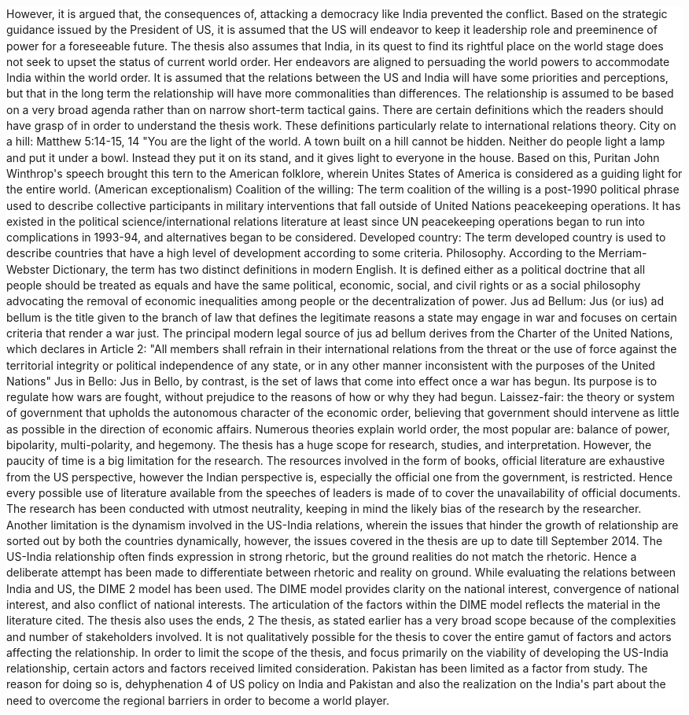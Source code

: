 However, it is argued that, the consequences of, attacking a democracy like India prevented the conflict. Based on the strategic guidance issued by the President of US, it is assumed that the US will endeavor to keep it leadership role and preeminence of power for a foreseeable future. The thesis also assumes that India, in its quest to find its rightful place on the world stage does not seek to upset the status of current world order. Her endeavors are aligned to persuading the world powers to accommodate India within the world order. It is assumed that the relations between the US and India will have some priorities and perceptions, but that in the long term the relationship will have more commonalities than differences. The relationship is assumed to be based on a very broad agenda rather than on narrow short-term tactical gains.
There are certain definitions which the readers should have grasp of in order to understand the thesis work. These definitions particularly relate to international relations theory.
City on a hill: Matthew 5:14-15, 14 "You are the light of the world. A town built on a hill cannot be hidden. Neither do people light a lamp and put it under a bowl. Instead they put it on its stand, and it gives light to everyone in the house. Based on this, Puritan John Winthrop's speech brought this tern to the American folklore, wherein Unites States of America is considered as a guiding light for the entire world. (American exceptionalism)
Coalition of the willing: The term coalition of the willing is a post-1990 political phrase used to describe collective participants in military interventions that fall outside of United Nations peacekeeping operations. It has existed in the political science/international relations literature at least since UN peacekeeping operations began to run into complications in 1993-94, and alternatives began to be considered.
Developed country: The term developed country is used to describe countries that have a high level of development according to some criteria. Philosophy. According to the Merriam-Webster Dictionary, the term has two distinct definitions in modern English. It is defined either as a political doctrine that all people should be treated as equals and have the same political, economic, social, and civil rights or as a social philosophy advocating the removal of economic inequalities among people or the decentralization of power.
Jus ad Bellum: Jus (or ius) ad bellum is the title given to the branch of law that defines the legitimate reasons a state may engage in war and focuses on certain criteria that render a war just. The principal modern legal source of jus ad bellum derives from the Charter of the United Nations, which declares in Article 2: "All members shall refrain in their international relations from the threat or the use of force against the territorial integrity or political independence of any state, or in any other manner inconsistent with the purposes of the United Nations"
Jus in Bello: Jus in Bello, by contrast, is the set of laws that come into effect once a war has begun. Its purpose is to regulate how wars are fought, without prejudice to the reasons of how or why they had begun.
Laissez-fair: the theory or system of government that upholds the autonomous character of the economic order, believing that government should intervene as little as possible in the direction of economic affairs. Numerous theories explain world order, the most popular are: balance of power, bipolarity, multi-polarity, and hegemony.
The thesis has a huge scope for research, studies, and interpretation. However, the paucity of time is a big limitation for the research. The resources involved in the form of books, official literature are exhaustive from the US perspective, however the Indian perspective is, especially the official one from the government, is restricted. Hence every possible use of literature available from the speeches of leaders is made of to cover the unavailability of official documents. The research has been conducted with utmost neutrality, keeping in mind the likely bias of the research by the researcher. Another limitation is the dynamism involved in the US-India relations, wherein the issues that hinder the growth of relationship are sorted out by both the countries dynamically, however, the issues covered in the thesis are up to date till September 2014. The US-India relationship often finds expression in strong rhetoric, but the ground realities do not match the rhetoric. Hence a deliberate attempt has been made to differentiate between rhetoric and reality on ground.
While evaluating the relations between India and US, the DIME 2 model has been used. The DIME model provides clarity on the national interest, convergence of national interest, and also conflict of national interests. The articulation of the factors within the DIME model reflects the material in the literature cited. The thesis also uses the ends, 
2
The thesis, as stated earlier has a very broad scope because of the complexities and number of stakeholders involved. It is not qualitatively possible for the thesis to cover the entire gamut of factors and actors affecting the relationship. In order to limit the scope of the thesis, and focus primarily on the viability of developing the US-India relationship, certain actors and factors received limited consideration.
Pakistan has been limited as a factor from study. The reason for doing so is, dehyphenation 4 of US policy on India and Pakistan and also the realization on the India's part about the need to overcome the regional barriers in order to become a world player.